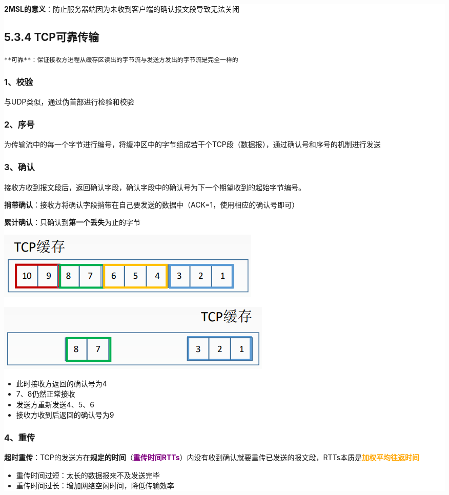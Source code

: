 **2MSL的意义**：防止服务器端因为未收到客户端的确认报文段导致无法关闭

## 5.3.4 TCP可靠传输



```admonish
**可靠**：保证接收方进程从缓存区读出的字节流与发送方发出的字节流是完全一样的
```



### 1、校验

与UDP类似，通过伪首部进行检验和校验

### 2、序号

为传输流中的每一个字节进行编号，将缓冲区中的字节组成若干个TCP段（数据报），通过确认号和序号的机制进行发送

### 3、确认

接收方收到报文段后，返回确认字段，确认字段中的确认号为下一个期望收到的起始字节编号。

**捎带确认**：接收方将确认字段捎带在自己要发送的数据中（ACK=1，使用相应的确认号即可）

**累计确认**：只确认到**第一个丢失**为止的字节

![TCP发送方缓存](../.gitbook/assets/TCP发送方缓存.png)

![TCP接收方缓存](../.gitbook/assets/TCP接收方缓存.png)

- 此时接收方返回的确认号为4
- 7、8仍然正常接收
- 发送方重新发送4、5、6
- 接收方收到后返回的确认号为9

### 4、重传

**超时重传**：TCP的发送方在**规定的时间**（<font color=purple>**重传时间RTTs**</font>）内没有收到确认就要重传已发送的报文段，RTTs本质是<font color=orange>**加权平均往返时间**</font>

- 重传时间过短：太长的数据报来不及发送完毕
- 重传时间过长：增加网络空闲时间，降低传输效率
